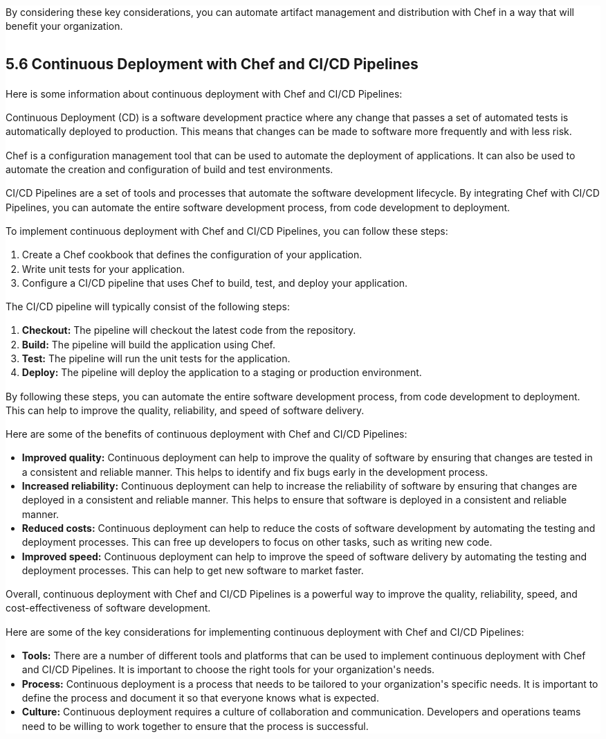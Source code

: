 By considering these key considerations, you can automate artifact management and distribution with Chef in a way that will benefit your organization.

## 5.6 Continuous Deployment with Chef and CI/CD Pipelines

Here is some information about continuous deployment with Chef and CI/CD Pipelines:

Continuous Deployment (CD) is a software development practice where any change that passes a set of automated tests is automatically deployed to production. This means that changes can be made to software more frequently and with less risk.

Chef is a configuration management tool that can be used to automate the deployment of applications. It can also be used to automate the creation and configuration of build and test environments.

CI/CD Pipelines are a set of tools and processes that automate the software development lifecycle. By integrating Chef with CI/CD Pipelines, you can automate the entire software development process, from code development to deployment.

To implement continuous deployment with Chef and CI/CD Pipelines, you can follow these steps:

1. Create a Chef cookbook that defines the configuration of your application.
2. Write unit tests for your application.
3. Configure a CI/CD pipeline that uses Chef to build, test, and deploy your application.

The CI/CD pipeline will typically consist of the following steps:

1. **Checkout:** The pipeline will checkout the latest code from the repository.
2. **Build:** The pipeline will build the application using Chef.
3. **Test:** The pipeline will run the unit tests for the application.
4. **Deploy:** The pipeline will deploy the application to a staging or production environment.

By following these steps, you can automate the entire software development process, from code development to deployment. This can help to improve the quality, reliability, and speed of software delivery.

Here are some of the benefits of continuous deployment with Chef and CI/CD Pipelines:

* **Improved quality:** Continuous deployment can help to improve the quality of software by ensuring that changes are tested in a consistent and reliable manner. This helps to identify and fix bugs early in the development process.
* **Increased reliability:** Continuous deployment can help to increase the reliability of software by ensuring that changes are deployed in a consistent and reliable manner. This helps to ensure that software is deployed in a consistent and reliable manner.
* **Reduced costs:** Continuous deployment can help to reduce the costs of software development by automating the testing and deployment processes. This can free up developers to focus on other tasks, such as writing new code.
* **Improved speed:** Continuous deployment can help to improve the speed of software delivery by automating the testing and deployment processes. This can help to get new software to market faster.

Overall, continuous deployment with Chef and CI/CD Pipelines is a powerful way to improve the quality, reliability, speed, and cost-effectiveness of software development.

Here are some of the key considerations for implementing continuous deployment with Chef and CI/CD Pipelines:

* **Tools:** There are a number of different tools and platforms that can be used to implement continuous deployment with Chef and CI/CD Pipelines. It is important to choose the right tools for your organization's needs.
* **Process:** Continuous deployment is a process that needs to be tailored to your organization's specific needs. It is important to define the process and document it so that everyone knows what is expected.
* **Culture:** Continuous deployment requires a culture of collaboration and communication. Developers and operations teams need to be willing to work together to ensure that the process is successful.
